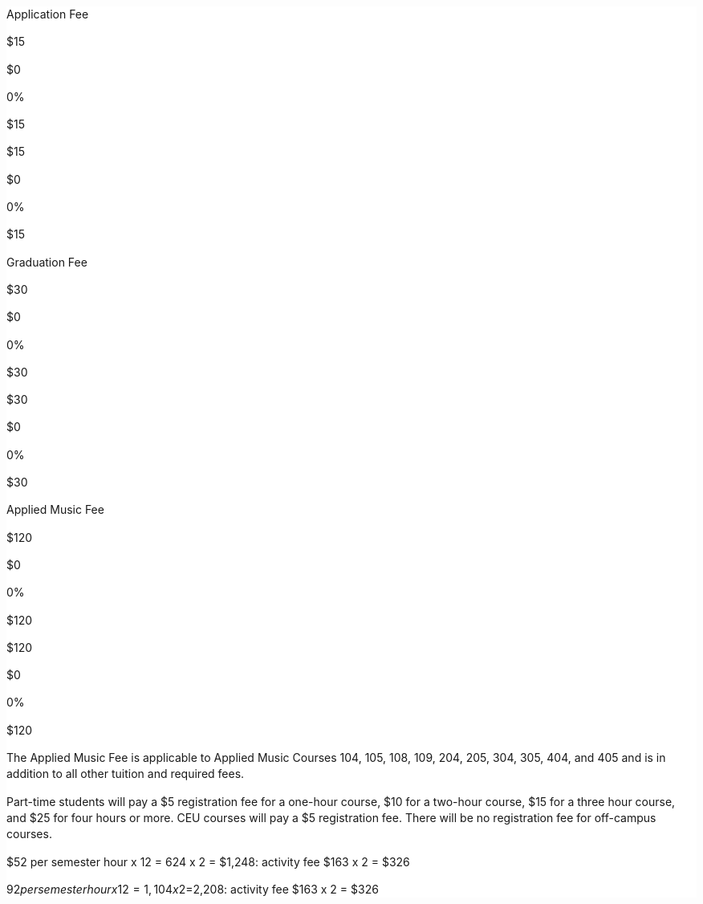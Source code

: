 Application Fee

$15

$0

0%

$15

$15

$0

0%

$15

Graduation Fee

$30

$0

0%

$30

$30

$0

0%

$30

Applied Music Fee

$120

$0

0%

$120

$120

$0

0%

$120

The Applied Music Fee is applicable to Applied Music Courses 104, 105, 108, 109, 204, 205, 304, 305, 404, and 405 and is in addition to all other tuition and required fees.

Part-time students will pay a $5 registration fee for a one-hour course, $10 for a two-hour course, $15 for a three hour course, and $25 for four hours or more. CEU courses will pay a $5 registration fee. There will be no registration fee for off-campus courses.

$52 per semester hour x 12 = 624 x 2 = $1,248: activity fee $163 x 2 = $326

$92 per semester hour x 12 = 1,104 x 2 =$2,208: activity fee $163 x 2 = $326
